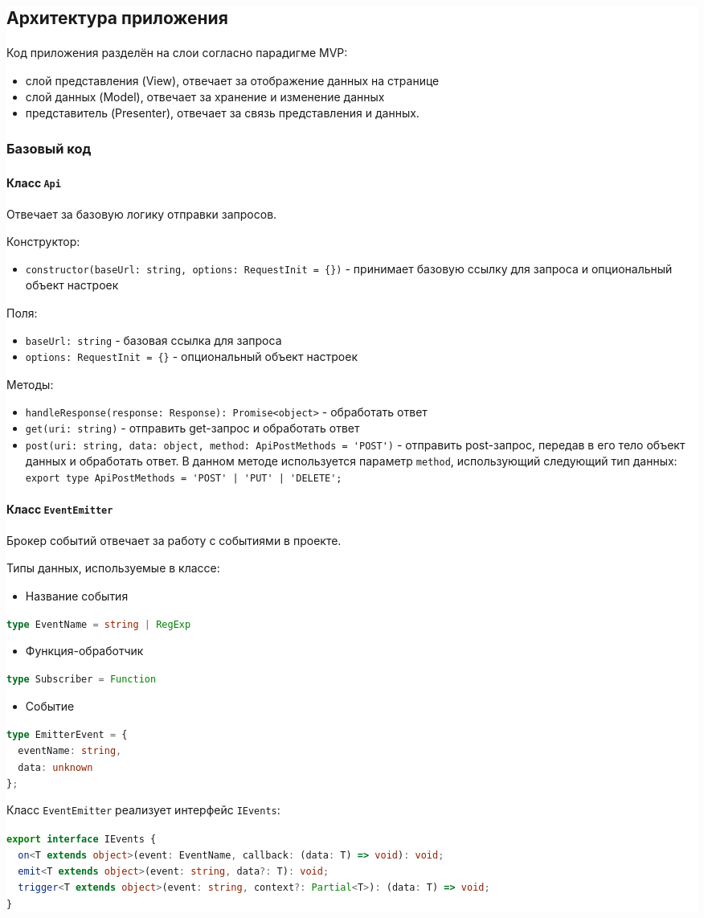 ## Архитектура приложения

Код приложения разделён на слои согласно парадигме MVP:
- слой представления (View), отвечает за отображение данных на странице
- слой данных (Model), отвечает за хранение и изменение данных
- представитель (Presenter), отвечает за связь представления и данных.

### Базовый код

#### Класс `Api`
Отвечает за базовую логику отправки запросов.

Конструктор:
- `constructor(baseUrl: string, options: RequestInit = {})` - принимает базовую ссылку для запроса и опциональный объект настроек

Поля:
- `baseUrl: string` - базовая ссылка для запроса
- `options: RequestInit = {}` - опциональный объект настроек

Методы:
- `handleResponse(response: Response): Promise<object>` - обработать ответ
- `get(uri: string)` - отправить get-запрос и обработать ответ
- `post(uri: string, data: object, method: ApiPostMethods = 'POST')` - отправить post-запрос, передав в его тело объект данных и обработать ответ. В данном методе используется параметр `method`, использующий следующий тип данных:\
`export type ApiPostMethods = 'POST' | 'PUT' | 'DELETE';`

#### Класс `EventEmitter`
Брокер событий отвечает за работу с событиями в проекте.

Типы данных, используемые в классе:

- Название события
```ts
type EventName = string | RegExp
``` 
- Функция-обработчик
```ts
type Subscriber = Function
```
- Событие
```ts
type EmitterEvent = {
  eventName: string,
  data: unknown
};
```

Класс `EventEmitter` реализует интерфейс `IEvents`:
```ts
export interface IEvents {
  on<T extends object>(event: EventName, callback: (data: T) => void): void;
  emit<T extends object>(event: string, data?: T): void;
  trigger<T extends object>(event: string, context?: Partial<T>): (data: T) => void;
}
```
